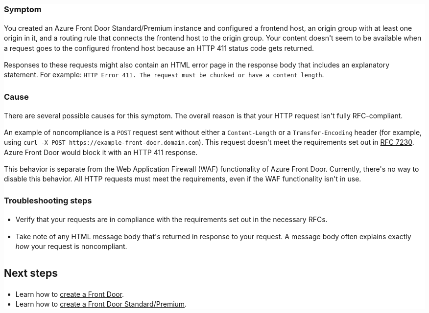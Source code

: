 ### Symptom

You created an Azure Front Door Standard/Premium instance and configured a frontend host, an origin group with at least one origin in it, and a routing rule that connects the frontend host to the origin group. Your content doesn't seem to be available when a request goes to the configured frontend host because an HTTP 411 status code gets returned.

Responses to these requests might also contain an HTML error page in the response body that includes an explanatory statement. For example: `HTTP Error 411. The request must be chunked or have a content length`.

### Cause

There are several possible causes for this symptom. The overall reason is that your HTTP request isn't fully RFC-compliant. 

An example of noncompliance is a `POST` request sent without either a `Content-Length` or a `Transfer-Encoding` header (for example, using `curl -X POST https://example-front-door.domain.com`). This request doesn't meet the requirements set out in [RFC 7230](https://tools.ietf.org/html/rfc7230#section-3.3.2). Azure Front Door would block it with an HTTP 411 response.

This behavior is separate from the Web Application Firewall (WAF) functionality of Azure Front Door. Currently, there's no way to disable this behavior. All HTTP requests must meet the requirements, even if the WAF functionality isn't in use.

### Troubleshooting steps

- Verify that your requests are in compliance with the requirements set out in the necessary RFCs.

- Take note of any HTML message body that's returned in response to your request. A message body often explains exactly *how* your request is noncompliant.

## Next steps

* Learn how to [create a Front Door](quickstart-create-front-door.md).
* Learn how to [create a Front Door Standard/Premium](standard-premium/create-front-door-portal.md).
